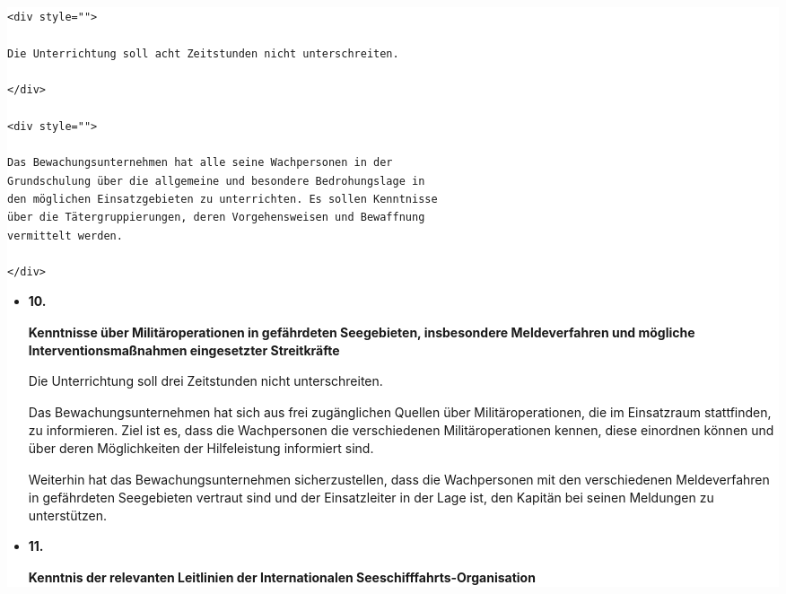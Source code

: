     <div style="">
    
    Die Unterrichtung soll acht Zeitstunden nicht unterschreiten.
    
    </div>
    
    <div style="">
    
    Das Bewachungsunternehmen hat alle seine Wachpersonen in der
    Grundschulung über die allgemeine und besondere Bedrohungslage in
    den möglichen Einsatzgebieten zu unterrichten. Es sollen Kenntnisse
    über die Tätergruppierungen, deren Vorgehensweisen und Bewaffnung
    vermittelt werden.
    
    </div>

  - <span style=";font-weight:bold">10.</span>
    
    <div style="">
    
    <span style=";font-weight:bold">Kenntnisse über Militäroperationen
    in gefährdeten Seegebieten, insbesondere Meldeverfahren und mögliche
    Interventionsmaßnahmen eingesetzter Streitkräfte</span>
    
    </div>
    
    <div style="">
    
    Die Unterrichtung soll drei Zeitstunden nicht unterschreiten.
    
    </div>
    
    <div style="">
    
    Das Bewachungsunternehmen hat sich aus frei zugänglichen Quellen
    über Militäroperationen, die im Einsatzraum stattfinden, zu
    informieren. Ziel ist es, dass die Wachpersonen die verschiedenen
    Militäroperationen kennen, diese einordnen können und über deren
    Möglichkeiten der Hilfeleistung informiert sind.
    
    </div>
    
    <div style="">
    
    Weiterhin hat das Bewachungsunternehmen sicherzustellen, dass die
    Wachpersonen mit den verschiedenen Meldeverfahren in gefährdeten
    Seegebieten vertraut sind und der Einsatzleiter in der Lage ist, den
    Kapitän bei seinen Meldungen zu unterstützen.
    
    </div>

  - <span style=";font-weight:bold">11.</span>
    
    <div style="">
    
    <span style=";font-weight:bold">Kenntnis der relevanten Leitlinien
    der Internationalen Seeschifffahrts-Organisation</span>
    
    </div>
    
    <div style="">
    